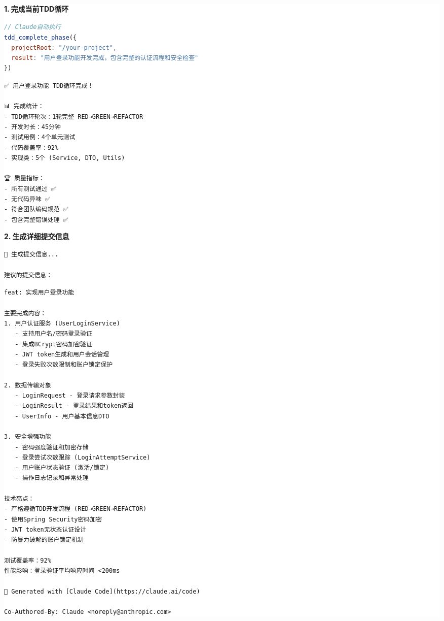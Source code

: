 **1. 完成当前TDD循环**
```javascript
// Claude自动执行
tdd_complete_phase({
  projectRoot: "/your-project",
  result: "用户登录功能开发完成，包含完整的认证流程和安全检查"
})
```

```
✅ 用户登录功能 TDD循环完成！

📊 完成统计：
- TDD循环轮次：1轮完整 RED→GREEN→REFACTOR
- 开发时长：45分钟
- 测试用例：4个单元测试
- 代码覆盖率：92%
- 实现类：5个 (Service, DTO, Utils)

🏆 质量指标：
- 所有测试通过 ✅
- 无代码异味 ✅  
- 符合团队编码规范 ✅
- 包含完整错误处理 ✅
```

**2. 生成详细提交信息**
```
📝 生成提交信息...

建议的提交信息：
```

```
feat: 实现用户登录功能

主要完成内容：
1. 用户认证服务 (UserLoginService)
   - 支持用户名/密码登录验证
   - 集成BCrypt密码加密验证
   - JWT token生成和用户会话管理
   - 登录失败次数限制和账户锁定保护

2. 数据传输对象
   - LoginRequest - 登录请求参数封装
   - LoginResult - 登录结果和token返回
   - UserInfo - 用户基本信息DTO

3. 安全增强功能  
   - 密码强度验证和加密存储
   - 登录尝试次数跟踪 (LoginAttemptService)
   - 用户账户状态验证 (激活/锁定)
   - 操作日志记录和异常处理

技术亮点：
- 严格遵循TDD开发流程 (RED→GREEN→REFACTOR)
- 使用Spring Security密码加密
- JWT token无状态认证设计
- 防暴力破解的账户锁定机制

测试覆盖率：92%
性能影响：登录验证平均响应时间 <200ms

🤖 Generated with [Claude Code](https://claude.ai/code)

Co-Authored-By: Claude <noreply@anthropic.com>
```